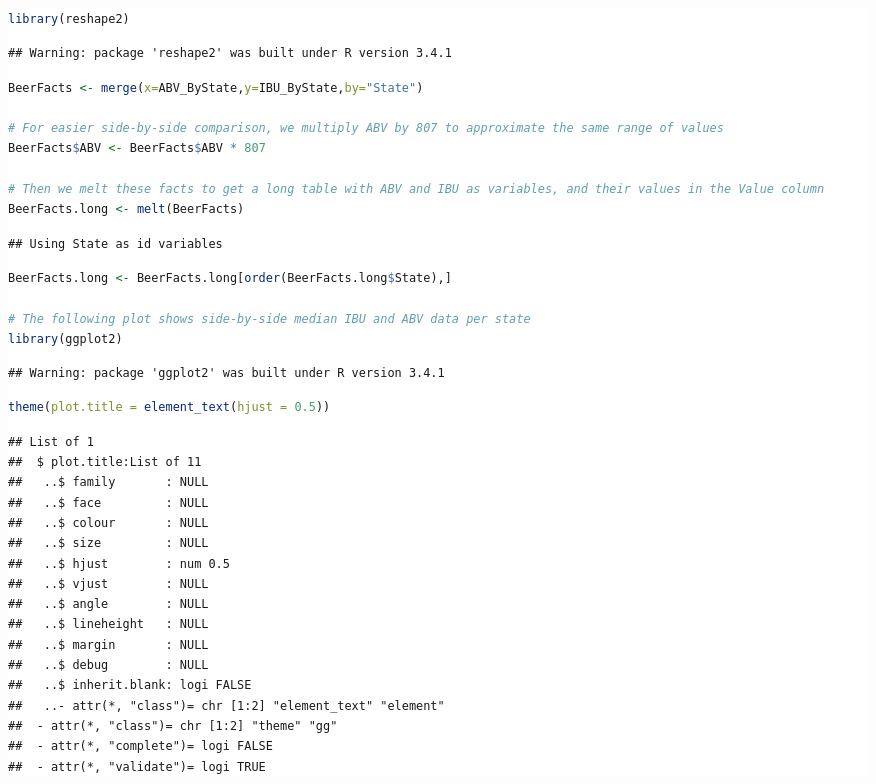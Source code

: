 ```r
library(reshape2)
```

```
## Warning: package 'reshape2' was built under R version 3.4.1
```

```r
BeerFacts <- merge(x=ABV_ByState,y=IBU_ByState,by="State")

# For easier side-by-side comparison, we multiply ABV by 807 to approximate the same range of values
BeerFacts$ABV <- BeerFacts$ABV * 807

# Then we melt these facts to get a long table with ABV and IBU as variables, and their values in the Value column
BeerFacts.long <- melt(BeerFacts)
```

```
## Using State as id variables
```

```r
BeerFacts.long <- BeerFacts.long[order(BeerFacts.long$State),]

# The following plot shows side-by-side median IBU and ABV data per state
library(ggplot2)
```

```
## Warning: package 'ggplot2' was built under R version 3.4.1
```

```r
theme(plot.title = element_text(hjust = 0.5))
```

```
## List of 1
##  $ plot.title:List of 11
##   ..$ family       : NULL
##   ..$ face         : NULL
##   ..$ colour       : NULL
##   ..$ size         : NULL
##   ..$ hjust        : num 0.5
##   ..$ vjust        : NULL
##   ..$ angle        : NULL
##   ..$ lineheight   : NULL
##   ..$ margin       : NULL
##   ..$ debug        : NULL
##   ..$ inherit.blank: logi FALSE
##   ..- attr(*, "class")= chr [1:2] "element_text" "element"
##  - attr(*, "class")= chr [1:2] "theme" "gg"
##  - attr(*, "complete")= logi FALSE
##  - attr(*, "validate")= logi TRUE
```
